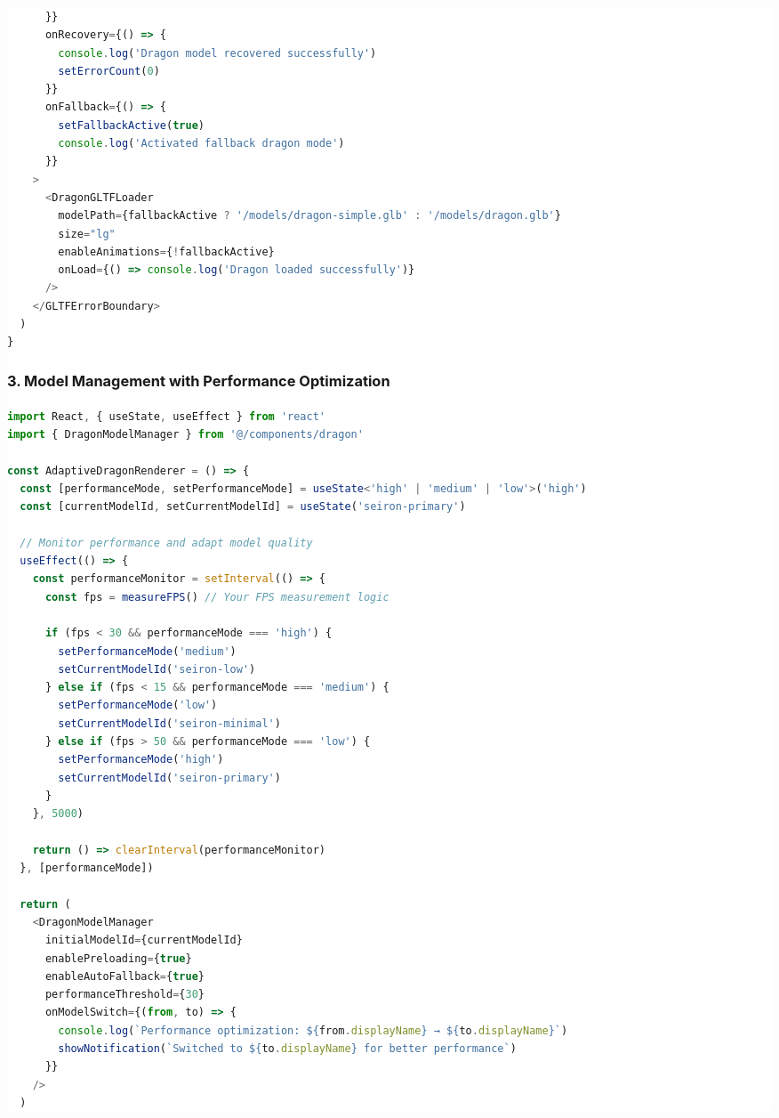 ```typescript
      }}
      onRecovery={() => {
        console.log('Dragon model recovered successfully')
        setErrorCount(0)
      }}
      onFallback={() => {
        setFallbackActive(true)
        console.log('Activated fallback dragon mode')
      }}
    >
      <DragonGLTFLoader
        modelPath={fallbackActive ? '/models/dragon-simple.glb' : '/models/dragon.glb'}
        size="lg"
        enableAnimations={!fallbackActive}
        onLoad={() => console.log('Dragon loaded successfully')}
      />
    </GLTFErrorBoundary>
  )
}
```

### 3. Model Management with Performance Optimization

```typescript
import React, { useState, useEffect } from 'react'
import { DragonModelManager } from '@/components/dragon'

const AdaptiveDragonRenderer = () => {
  const [performanceMode, setPerformanceMode] = useState<'high' | 'medium' | 'low'>('high')
  const [currentModelId, setCurrentModelId] = useState('seiron-primary')

  // Monitor performance and adapt model quality
  useEffect(() => {
    const performanceMonitor = setInterval(() => {
      const fps = measureFPS() // Your FPS measurement logic
      
      if (fps < 30 && performanceMode === 'high') {
        setPerformanceMode('medium')
        setCurrentModelId('seiron-low')
      } else if (fps < 15 && performanceMode === 'medium') {
        setPerformanceMode('low')
        setCurrentModelId('seiron-minimal')
      } else if (fps > 50 && performanceMode === 'low') {
        setPerformanceMode('high')
        setCurrentModelId('seiron-primary')
      }
    }, 5000)

    return () => clearInterval(performanceMonitor)
  }, [performanceMode])

  return (
    <DragonModelManager
      initialModelId={currentModelId}
      enablePreloading={true}
      enableAutoFallback={true}
      performanceThreshold={30}
      onModelSwitch={(from, to) => {
        console.log(`Performance optimization: ${from.displayName} → ${to.displayName}`)
        showNotification(`Switched to ${to.displayName} for better performance`)
      }}
    />
  )
```